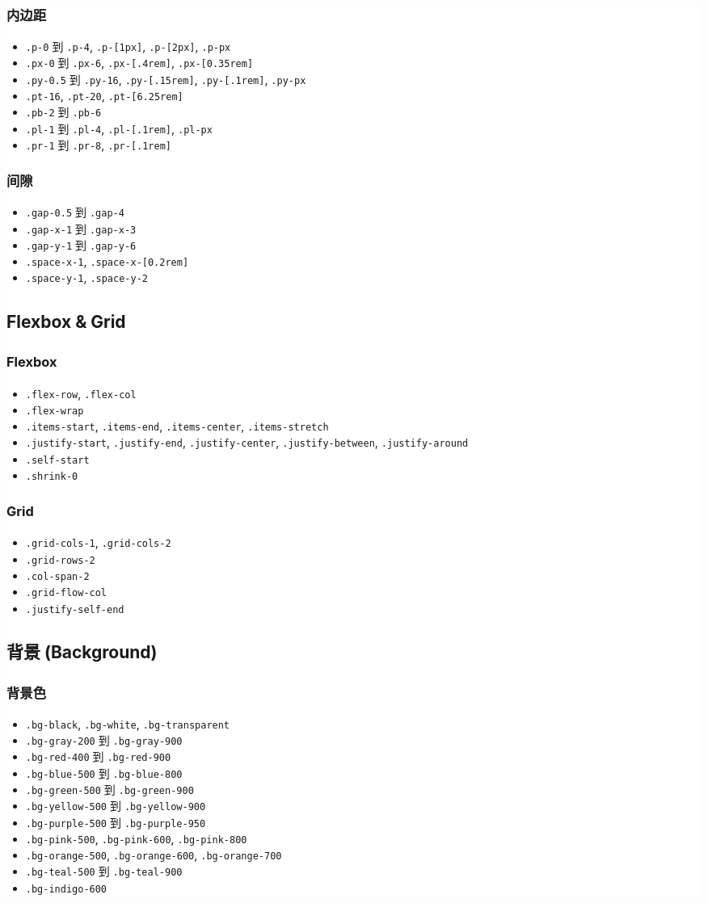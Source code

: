 ### 内边距

- `.p-0` 到 `.p-4`, `.p-[1px]`, `.p-[2px]`, `.p-px`
- `.px-0` 到 `.px-6`, `.px-[.4rem]`, `.px-[0.35rem]`
- `.py-0.5` 到 `.py-16`, `.py-[.15rem]`, `.py-[.1rem]`, `.py-px`
- `.pt-16`, `.pt-20`, `.pt-[6.25rem]`
- `.pb-2` 到 `.pb-6`
- `.pl-1` 到 `.pl-4`, `.pl-[.1rem]`, `.pl-px`
- `.pr-1` 到 `.pr-8`, `.pr-[.1rem]`

### 间隙

- `.gap-0.5` 到 `.gap-4`
- `.gap-x-1` 到 `.gap-x-3`
- `.gap-y-1` 到 `.gap-y-6`
- `.space-x-1`, `.space-x-[0.2rem]`
- `.space-y-1`, `.space-y-2`

## Flexbox & Grid

### Flexbox

- `.flex-row`, `.flex-col`
- `.flex-wrap`
- `.items-start`, `.items-end`, `.items-center`, `.items-stretch`
- `.justify-start`, `.justify-end`, `.justify-center`, `.justify-between`, `.justify-around`
- `.self-start`
- `.shrink-0`

### Grid

- `.grid-cols-1`, `.grid-cols-2`
- `.grid-rows-2`
- `.col-span-2`
- `.grid-flow-col`
- `.justify-self-end`

## 背景 (Background)

### 背景色

- `.bg-black`, `.bg-white`, `.bg-transparent`
- `.bg-gray-200` 到 `.bg-gray-900`
- `.bg-red-400` 到 `.bg-red-900`
- `.bg-blue-500` 到 `.bg-blue-800`
- `.bg-green-500` 到 `.bg-green-900`
- `.bg-yellow-500` 到 `.bg-yellow-900`
- `.bg-purple-500` 到 `.bg-purple-950`
- `.bg-pink-500`, `.bg-pink-600`, `.bg-pink-800`
- `.bg-orange-500`, `.bg-orange-600`, `.bg-orange-700`
- `.bg-teal-500` 到 `.bg-teal-900`
- `.bg-indigo-600`
